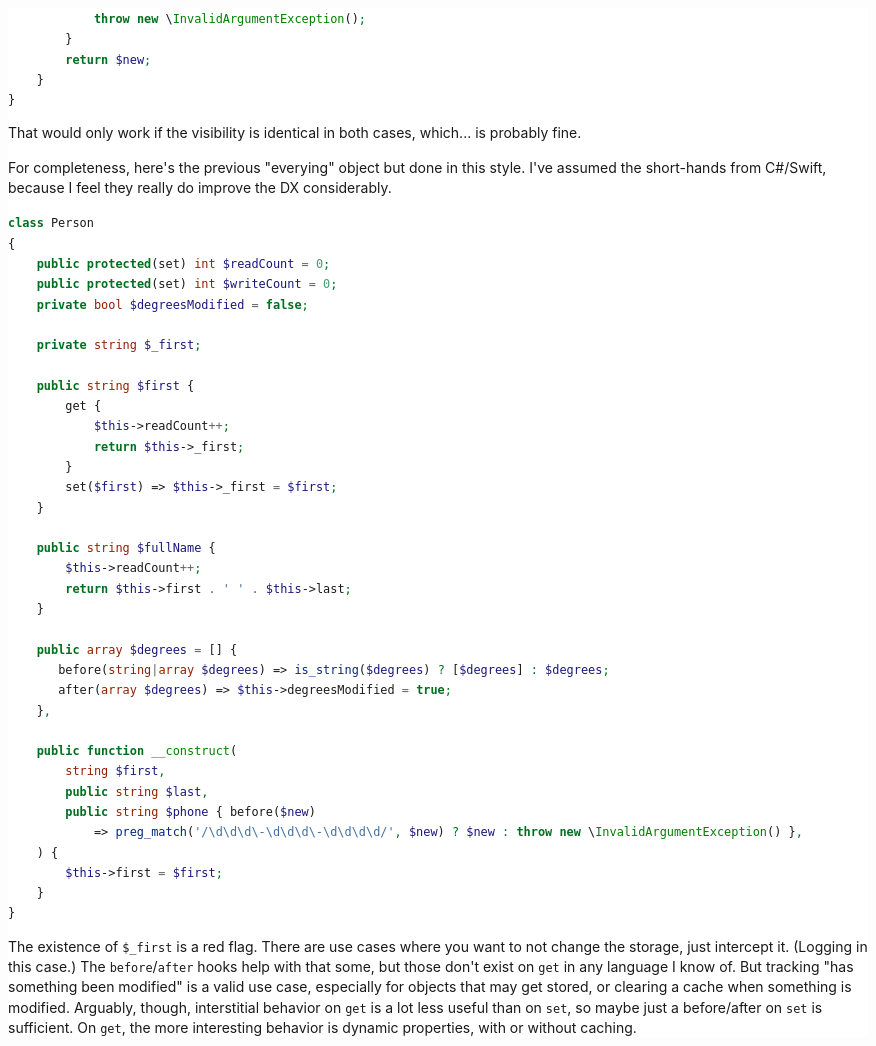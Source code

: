 ```php
            throw new \InvalidArgumentException();
        }
        return $new;
    }
}
```

That would only work if the visibility is identical in both cases, which... is probably fine.

For completeness, here's the previous "everying" object but done in this style.  I've assumed the short-hands from C#/Swift, because I feel they really do improve the DX considerably.

```php
class Person
{
    public protected(set) int $readCount = 0;
    public protected(set) int $writeCount = 0;
    private bool $degreesModified = false;

    private string $_first;

    public string $first {
        get {
            $this->readCount++;
            return $this->_first;
        }
        set($first) => $this->_first = $first;
    }

    public string $fullName {
        $this->readCount++;
        return $this->first . ' ' . $this->last;
    }

    public array $degrees = [] {
       before(string|array $degrees) => is_string($degrees) ? [$degrees] : $degrees;
       after(array $degrees) => $this->degreesModified = true;
    },

    public function __construct(
        string $first,
        public string $last,
        public string $phone { before($new) 
            => preg_match('/\d\d\d\-\d\d\d\-\d\d\d\d/', $new) ? $new : throw new \InvalidArgumentException() },
    ) {
        $this->first = $first;
    }
}
```

The existence of `$_first` is a red flag.  There are use cases where you want to not change the storage, just intercept it.  (Logging in this case.)  The `before`/`after` hooks help with that some, but those don't exist on `get` in any language I know of.  But tracking "has something been modified" is a valid use case, especially for objects that may get stored, or clearing a cache when something is modified.  Arguably, though, interstitial behavior on `get` is a lot less useful than on `set`, so maybe just a before/after on `set` is sufficient.  On `get`, the more interesting behavior is dynamic properties, with or without caching.
